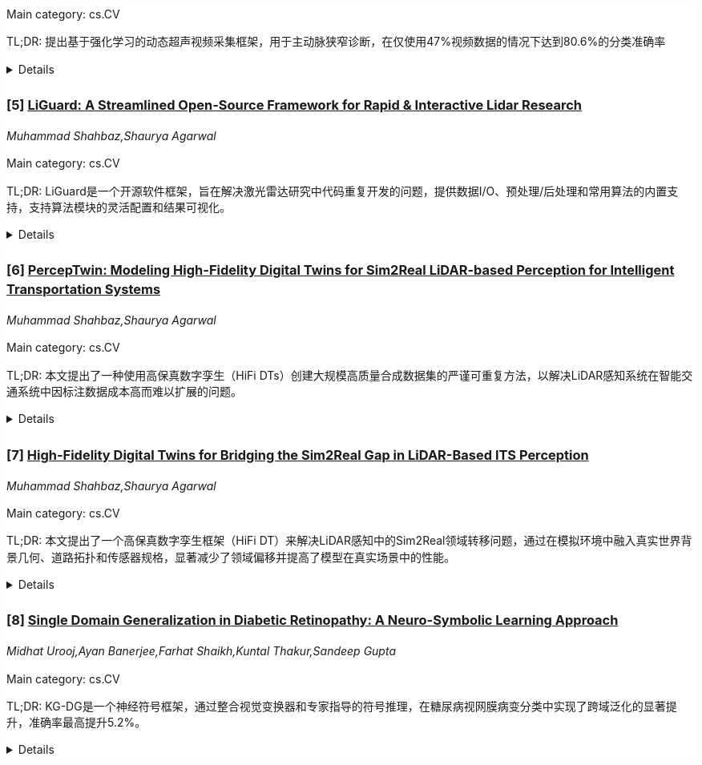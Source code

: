 Main category: cs.CV

TL;DR: 提出基于强化学习的动态超声视频采集框架，用于主动脉狭窄诊断，在仅使用47%视频数据的情况下达到80.6%的分类准确率


<details><summary>Details</summary></details>


### [5] [LiGuard: A Streamlined Open-Source Framework for Rapid & Interactive Lidar Research](https://arxiv.org/abs/2509.02902)
*Muhammad Shahbaz,Shaurya Agarwal*

Main category: cs.CV

TL;DR: LiGuard是一个开源软件框架，旨在解决激光雷达研究中代码重复开发的问题，提供数据I/O、预处理/后处理和常用算法的内置支持，支持算法模块的灵活配置和结果可视化。


<details><summary>Details</summary></details>


### [6] [PercepTwin: Modeling High-Fidelity Digital Twins for Sim2Real LiDAR-based Perception for Intelligent Transportation Systems](https://arxiv.org/abs/2509.02903)
*Muhammad Shahbaz,Shaurya Agarwal*

Main category: cs.CV

TL;DR: 本文提出了一种使用高保真数字孪生（HiFi DTs）创建大规模高质量合成数据集的严谨可重复方法，以解决LiDAR感知系统在智能交通系统中因标注数据成本高而难以扩展的问题。


<details><summary>Details</summary></details>


### [7] [High-Fidelity Digital Twins for Bridging the Sim2Real Gap in LiDAR-Based ITS Perception](https://arxiv.org/abs/2509.02904)
*Muhammad Shahbaz,Shaurya Agarwal*

Main category: cs.CV

TL;DR: 本文提出了一个高保真数字孪生框架（HiFi DT）来解决LiDAR感知中的Sim2Real领域转移问题，通过在模拟环境中融入真实世界背景几何、道路拓扑和传感器规格，显著减少了领域偏移并提高了模型在真实场景中的性能。


<details><summary>Details</summary></details>


### [8] [Single Domain Generalization in Diabetic Retinopathy: A Neuro-Symbolic Learning Approach](https://arxiv.org/abs/2509.02918)
*Midhat Urooj,Ayan Banerjee,Farhat Shaikh,Kuntal Thakur,Sandeep Gupta*

Main category: cs.CV

TL;DR: KG-DG是一个神经符号框架，通过整合视觉变换器和专家指导的符号推理，在糖尿病视网膜病变分类中实现了跨域泛化的显著提升，准确率最高提升5.2%。


<details><summary>Details</summary></details>

